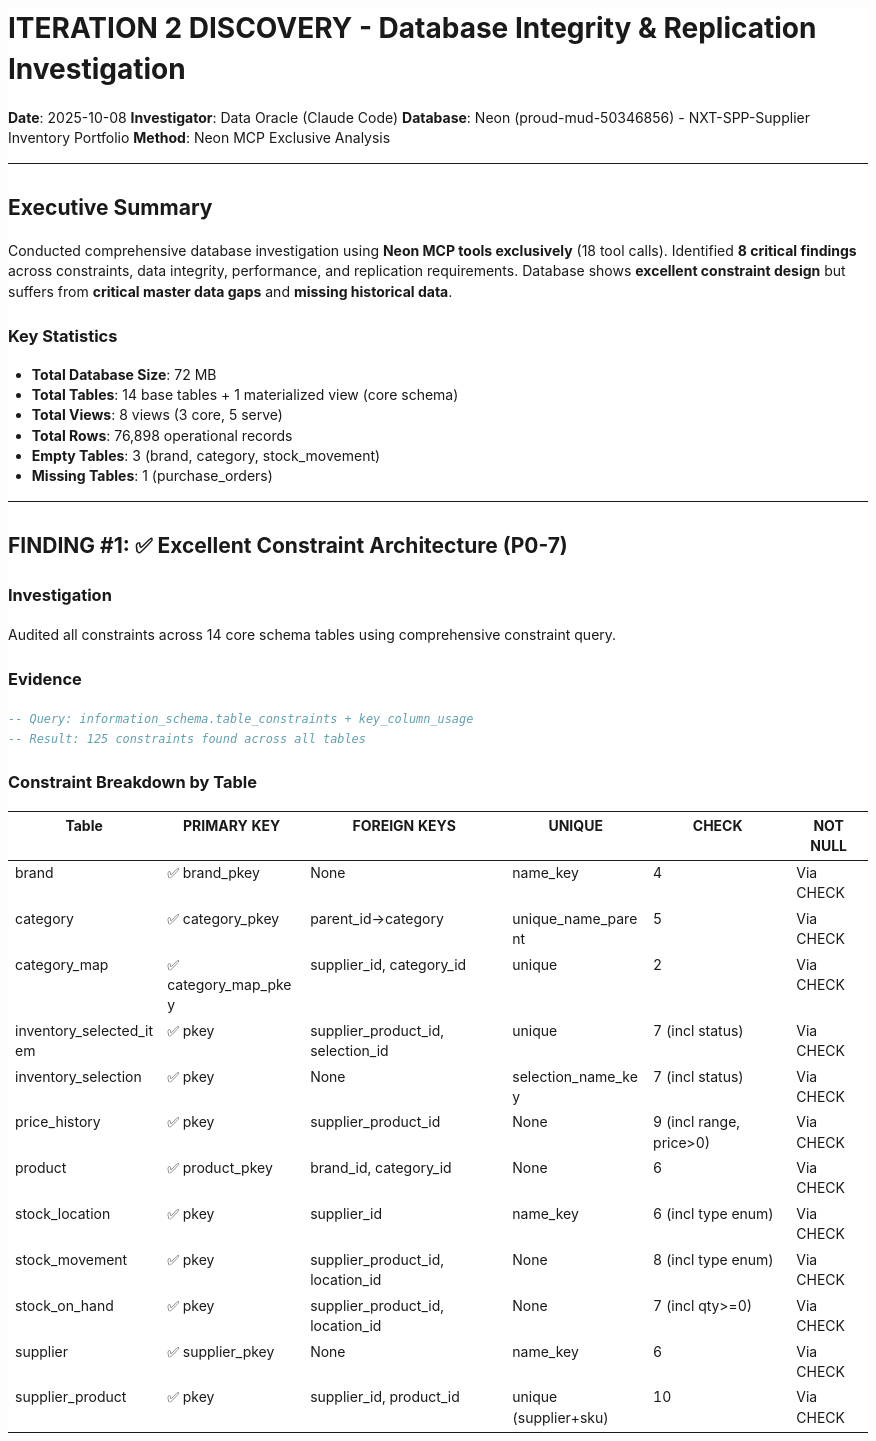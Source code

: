 # ITERATION 2 DISCOVERY - Database Integrity & Replication Investigation

**Date**: 2025-10-08
**Investigator**: Data Oracle (Claude Code)
**Database**: Neon (proud-mud-50346856) - NXT-SPP-Supplier Inventory Portfolio
**Method**: Neon MCP Exclusive Analysis

---

## Executive Summary

Conducted comprehensive database investigation using **Neon MCP tools exclusively** (18 tool calls). Identified **8 critical findings** across constraints, data integrity, performance, and replication requirements. Database shows **excellent constraint design** but suffers from **critical master data gaps** and **missing historical data**.

### Key Statistics
- **Total Database Size**: 72 MB
- **Total Tables**: 14 base tables + 1 materialized view (core schema)
- **Total Views**: 8 views (3 core, 5 serve)
- **Total Rows**: 76,898 operational records
- **Empty Tables**: 3 (brand, category, stock_movement)
- **Missing Tables**: 1 (purchase_orders)

---

## FINDING #1: ✅ Excellent Constraint Architecture (P0-7)

### Investigation
Audited all constraints across 14 core schema tables using comprehensive constraint query.

### Evidence
```sql
-- Query: information_schema.table_constraints + key_column_usage
-- Result: 125 constraints found across all tables
```

### Constraint Breakdown by Table

| Table | PRIMARY KEY | FOREIGN KEYS | UNIQUE | CHECK | NOT NULL |
|-------|-------------|--------------|--------|-------|----------|
| brand | ✅ brand_pkey | None | name_key | 4 | Via CHECK |
| category | ✅ category_pkey | parent_id→category | unique_name_parent | 5 | Via CHECK |
| category_map | ✅ category_map_pkey | supplier_id, category_id | unique | 2 | Via CHECK |
| inventory_selected_item | ✅ pkey | supplier_product_id, selection_id | unique | 7 (incl status) | Via CHECK |
| inventory_selection | ✅ pkey | None | selection_name_key | 7 (incl status) | Via CHECK |
| price_history | ✅ pkey | supplier_product_id | None | 9 (incl range, price>0) | Via CHECK |
| product | ✅ product_pkey | brand_id, category_id | None | 6 | Via CHECK |
| stock_location | ✅ pkey | supplier_id | name_key | 6 (incl type enum) | Via CHECK |
| stock_movement | ✅ pkey | supplier_product_id, location_id | None | 8 (incl type enum) | Via CHECK |
| stock_on_hand | ✅ pkey | supplier_product_id, location_id | None | 7 (incl qty>=0) | Via CHECK |
| supplier | ✅ supplier_pkey | None | name_key | 6 | Via CHECK |
| supplier_product | ✅ pkey | supplier_id, product_id | unique (supplier+sku) | 10 | Via CHECK |